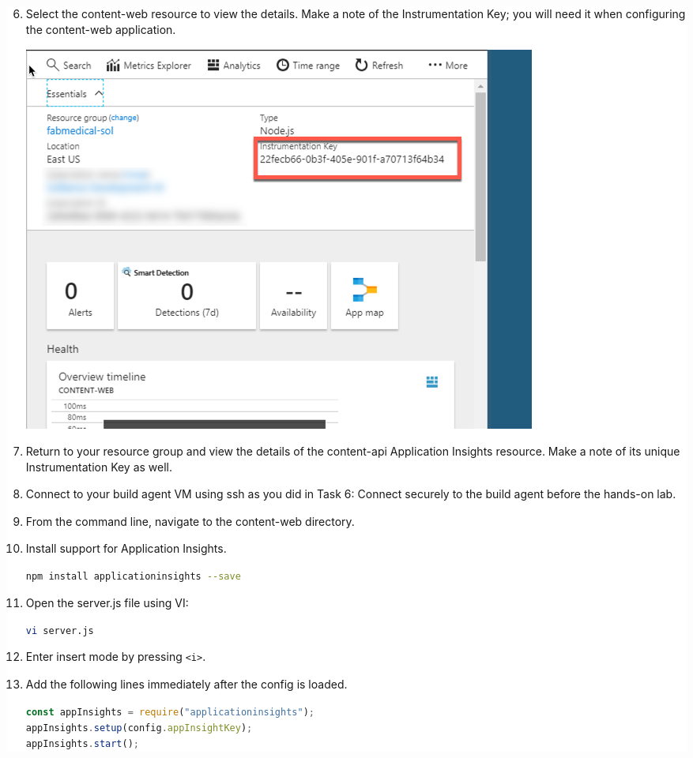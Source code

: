 6. Select the content-web resource to view the details.  Make a note of the Instrumentation Key; you will need it when configuring the content-web application.

    ![A screenshot of the Azure Portal showing the Instrumentation Key for an Application Insights resource.](media/Ex4-Task4.6.png)

7. Return to your resource group and view the details of the content-api Application Insights resource.  Make a note of its unique Instrumentation Key as well.

8. Connect to your build agent VM using ssh as you did in Task 6: Connect securely to the build agent before the hands-on lab.

9. From the command line, navigate to the content-web directory.

10. Install support for Application Insights.

    ```bash
    npm install applicationinsights --save
    ```

11. Open the server.js file using VI:

    ```bash
    vi server.js
    ```

12. Enter insert mode by pressing `<i>`.

13. Add the following lines immediately after the config is loaded.

    ```javascript
    const appInsights = require("applicationinsights");
    appInsights.setup(config.appInsightKey);
    appInsights.start();
    ```

